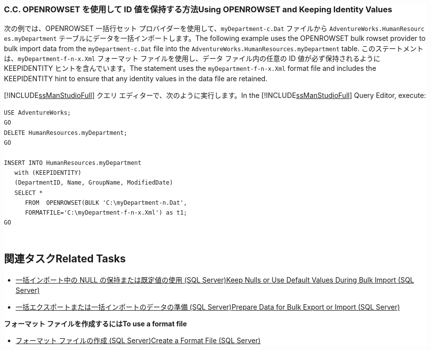 ### <a name="c-using-openrowset-and-keeping-identity-values"></a><span data-ttu-id="9ea20-156">C.</span><span class="sxs-lookup"><span data-stu-id="9ea20-156">C.</span></span> <span data-ttu-id="9ea20-157">OPENROWSET を使用して ID 値を保持する方法</span><span class="sxs-lookup"><span data-stu-id="9ea20-157">Using OPENROWSET and Keeping Identity Values</span></span>  
 <span data-ttu-id="9ea20-158">次の例では、OPENROWSET 一括行セット プロバイダーを使用して、`myDepartment-c.Dat` ファイルから `AdventureWorks.HumanResources.myDepartment` テーブルにデータを一括インポートします。</span><span class="sxs-lookup"><span data-stu-id="9ea20-158">The following example uses the OPENROWSET bulk rowset provider to bulk import data from the `myDepartment-c.Dat` file into the `AdventureWorks.HumanResources.myDepartment` table.</span></span> <span data-ttu-id="9ea20-159">このステートメントは、`myDepartment-f-n-x.Xml` フォーマット ファイルを使用し、データ ファイル内の任意の ID 値が必ず保持されるように KEEPIDENTITY ヒントを含んでいます。</span><span class="sxs-lookup"><span data-stu-id="9ea20-159">The statement uses the `myDepartment-f-n-x.Xml` format file and includes the KEEPIDENTITY hint to ensure that any identity values in the data file are retained.</span></span>  
  
 <span data-ttu-id="9ea20-160">[!INCLUDE[ssManStudioFull](../../../includes/ssmanstudiofull-md.md)] クエリ エディターで、次のように実行します。</span><span class="sxs-lookup"><span data-stu-id="9ea20-160">In the [!INCLUDE[ssManStudioFull](../../../includes/ssmanstudiofull-md.md)] Query Editor, execute:</span></span>  
  
```  
USE AdventureWorks;  
GO  
DELETE HumanResources.myDepartment;  
GO  
  
INSERT INTO HumanResources.myDepartment  
   with (KEEPIDENTITY)  
   (DepartmentID, Name, GroupName, ModifiedDate)  
   SELECT *  
      FROM  OPENROWSET(BULK 'C:\myDepartment-n.Dat',  
      FORMATFILE='C:\myDepartment-f-n-x.Xml') as t1;  
GO  
  
```  
  
##  <a name="related-tasks"></a><a name="RelatedTasks"></a> <span data-ttu-id="9ea20-161">関連タスク</span><span class="sxs-lookup"><span data-stu-id="9ea20-161">Related Tasks</span></span>  
  
-   [<span data-ttu-id="9ea20-162">一括インポート中の NULL の保持または既定値の使用 &#40;SQL Server&#41;</span><span class="sxs-lookup"><span data-stu-id="9ea20-162">Keep Nulls or Use Default Values During Bulk Import &#40;SQL Server&#41;</span></span>](keep-nulls-or-use-default-values-during-bulk-import-sql-server.md)  
  
-   [<span data-ttu-id="9ea20-163">一括エクスポートまたは一括インポートのデータの準備 &#40;SQL Server&#41;</span><span class="sxs-lookup"><span data-stu-id="9ea20-163">Prepare Data for Bulk Export or Import &#40;SQL Server&#41;</span></span>](prepare-data-for-bulk-export-or-import-sql-server.md)  
  
 <span data-ttu-id="9ea20-164">**フォーマット ファイルを作成するには**</span><span class="sxs-lookup"><span data-stu-id="9ea20-164">**To use a format file**</span></span>  
  
-   [<span data-ttu-id="9ea20-165">フォーマット ファイルの作成 &#40;SQL Server&#41;</span><span class="sxs-lookup"><span data-stu-id="9ea20-165">Create a Format File &#40;SQL Server&#41;</span></span>](create-a-format-file-sql-server.md)  
  